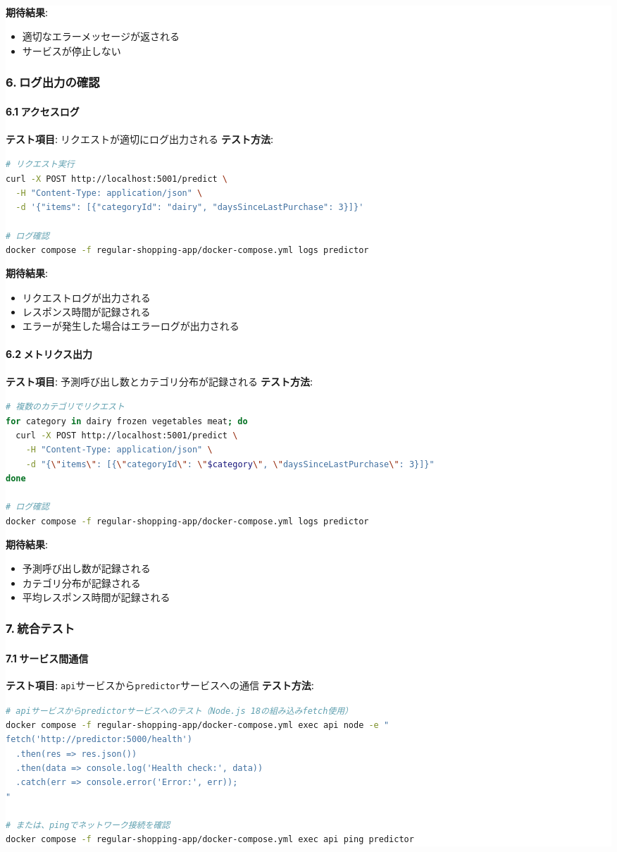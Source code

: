 **期待結果**:
- 適切なエラーメッセージが返される
- サービスが停止しない

### 6. ログ出力の確認

#### 6.1 アクセスログ
**テスト項目**: リクエストが適切にログ出力される
**テスト方法**:
```bash
# リクエスト実行
curl -X POST http://localhost:5001/predict \
  -H "Content-Type: application/json" \
  -d '{"items": [{"categoryId": "dairy", "daysSinceLastPurchase": 3}]}'

# ログ確認
docker compose -f regular-shopping-app/docker-compose.yml logs predictor
```

**期待結果**:
- リクエストログが出力される
- レスポンス時間が記録される
- エラーが発生した場合はエラーログが出力される

#### 6.2 メトリクス出力
**テスト項目**: 予測呼び出し数とカテゴリ分布が記録される
**テスト方法**:
```bash
# 複数のカテゴリでリクエスト
for category in dairy frozen vegetables meat; do
  curl -X POST http://localhost:5001/predict \
    -H "Content-Type: application/json" \
    -d "{\"items\": [{\"categoryId\": \"$category\", \"daysSinceLastPurchase\": 3}]}"
done

# ログ確認
docker compose -f regular-shopping-app/docker-compose.yml logs predictor
```

**期待結果**:
- 予測呼び出し数が記録される
- カテゴリ分布が記録される
- 平均レスポンス時間が記録される

### 7. 統合テスト

#### 7.1 サービス間通信
**テスト項目**: `api`サービスから`predictor`サービスへの通信
**テスト方法**:
```bash
# apiサービスからpredictorサービスへのテスト（Node.js 18の組み込みfetch使用）
docker compose -f regular-shopping-app/docker-compose.yml exec api node -e "
fetch('http://predictor:5000/health')
  .then(res => res.json())
  .then(data => console.log('Health check:', data))
  .catch(err => console.error('Error:', err));
"

# または、pingでネットワーク接続を確認
docker compose -f regular-shopping-app/docker-compose.yml exec api ping predictor
```
